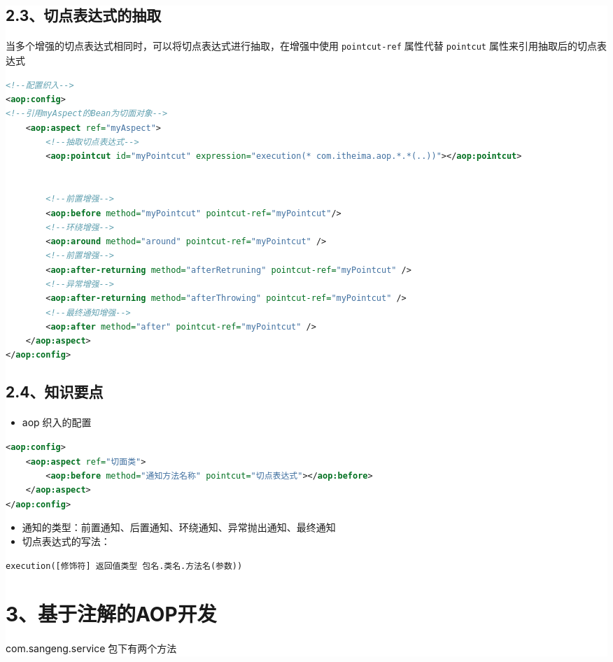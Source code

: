 

## 2.3、切点表达式的抽取

当多个增强的切点表达式相同时，可以将切点表达式进行抽取，在增强中使用 `pointcut-ref` 属性代替 `pointcut` 属性来引用抽取后的切点表达式

```xml
<!--配置织入-->
<aop:config>
<!--引用myAspect的Bean为切面对象-->
    <aop:aspect ref="myAspect">
        <!--抽取切点表达式-->
        <aop:pointcut id="myPointcut" expression="execution(* com.itheima.aop.*.*(..))"></aop:pointcut>
                                                                                      
                                                                                      
        <!--前置增强-->
        <aop:before method="myPointcut" pointcut-ref="myPointcut"/>
        <!--环绕增强-->
        <aop:around method="around" pointcut-ref="myPointcut" />
        <!--前置增强-->
        <aop:after-returning method="afterRetruning" pointcut-ref="myPointcut" /> 
        <!--异常增强-->
        <aop:after-returning method="afterThrowing" pointcut-ref="myPointcut" />
        <!--最终通知增强-->
        <aop:after method="after" pointcut-ref="myPointcut" />
    </aop:aspect>
</aop:config>
```

## 2.4、知识要点

- aop 织入的配置

```xml
<aop:config>
    <aop:aspect ref="切面类">
        <aop:before method="通知方法名称" pointcut="切点表达式"></aop:before>
    </aop:aspect>
</aop:config>
```

- 通知的类型：前置通知、后置通知、环绕通知、异常抛出通知、最终通知
- 切点表达式的写法：

```xml
execution([修饰符] 返回值类型 包名.类名.方法名(参数))
```



# 3、基于注解的AOP开发

com.sangeng.service 包下有两个方法
